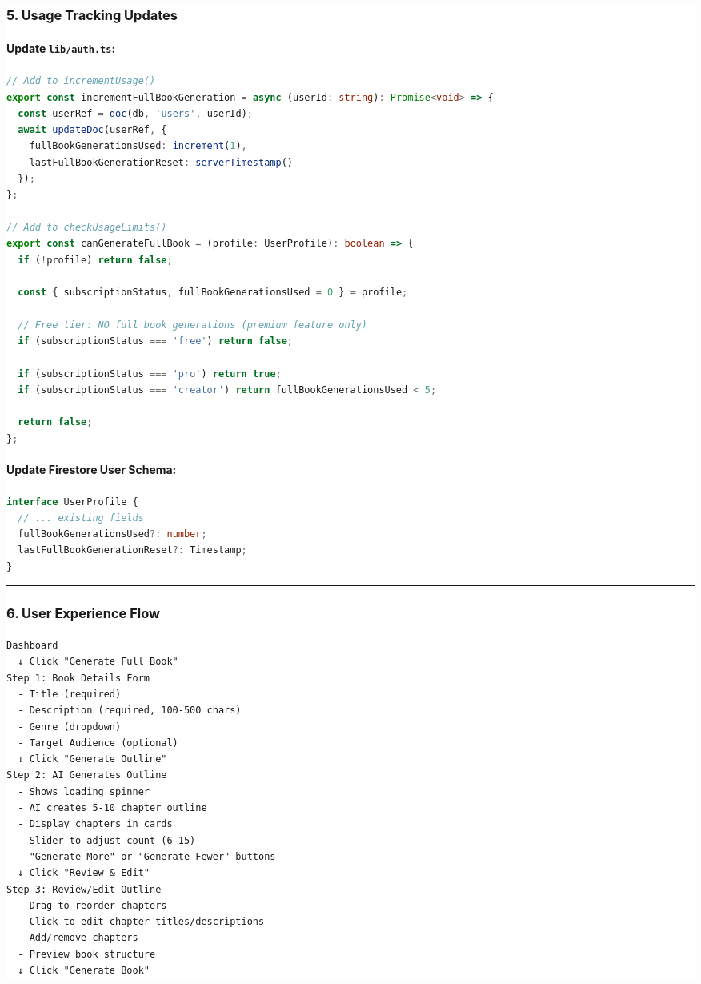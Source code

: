### 5. **Usage Tracking Updates**

#### Update `lib/auth.ts`:
```typescript
// Add to incrementUsage()
export const incrementFullBookGeneration = async (userId: string): Promise<void> => {
  const userRef = doc(db, 'users', userId);
  await updateDoc(userRef, {
    fullBookGenerationsUsed: increment(1),
    lastFullBookGenerationReset: serverTimestamp()
  });
};

// Add to checkUsageLimits()
export const canGenerateFullBook = (profile: UserProfile): boolean => {
  if (!profile) return false;
  
  const { subscriptionStatus, fullBookGenerationsUsed = 0 } = profile;
  
  // Free tier: NO full book generations (premium feature only)
  if (subscriptionStatus === 'free') return false;
  
  if (subscriptionStatus === 'pro') return true;
  if (subscriptionStatus === 'creator') return fullBookGenerationsUsed < 5;
  
  return false;
};
```

#### Update Firestore User Schema:
```typescript
interface UserProfile {
  // ... existing fields
  fullBookGenerationsUsed?: number;
  lastFullBookGenerationReset?: Timestamp;
}
```

---

### 6. **User Experience Flow**

```
Dashboard
  ↓ Click "Generate Full Book"
Step 1: Book Details Form
  - Title (required)
  - Description (required, 100-500 chars)
  - Genre (dropdown)
  - Target Audience (optional)
  ↓ Click "Generate Outline"
Step 2: AI Generates Outline
  - Shows loading spinner
  - AI creates 5-10 chapter outline
  - Display chapters in cards
  - Slider to adjust count (6-15)
  - "Generate More" or "Generate Fewer" buttons
  ↓ Click "Review & Edit"
Step 3: Review/Edit Outline
  - Drag to reorder chapters
  - Click to edit chapter titles/descriptions
  - Add/remove chapters
  - Preview book structure
  ↓ Click "Generate Book"
```